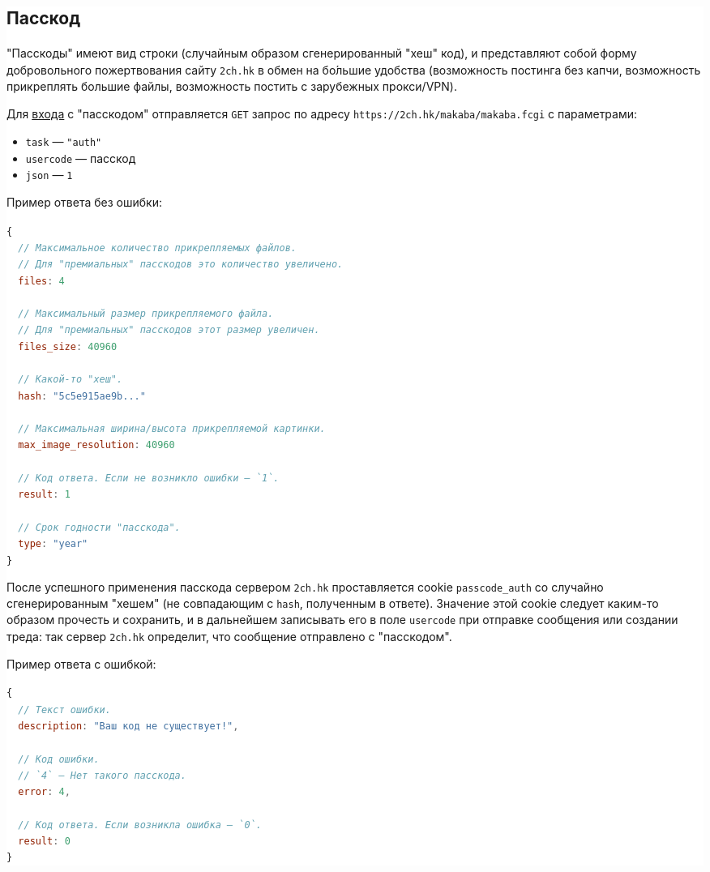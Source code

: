 ## Пасскод

"Пасскоды" имеют вид строки (случайным образом сгенерированный "хеш" код), и представляют собой форму добровольного пожертвования сайту `2ch.hk` в обмен на бо́льшие удобства (возможность постинга без капчи, возможность прикреплять большие файлы, возможность постить с зарубежных прокси/VPN).

Для [входа](https://2ch.hk/2ch/) с "пасскодом" отправляется `GET` запрос по адресу `https://2ch.hk/makaba/makaba.fcgi` с параметрами:

* `task` — `"auth"`
* `usercode` — пасскод
* `json` — `1`

Пример ответа без ошибки:

```js
{
  // Максимальное количество прикрепляемых файлов.
  // Для "премиальных" пасскодов это количество увеличено.
  files: 4

  // Максимальный размер прикрепляемого файла.
  // Для "премиальных" пасскодов этот размер увеличен.
  files_size: 40960

  // Какой-то "хеш".
  hash: "5c5e915ae9b..."

  // Максимальная ширина/высота прикрепляемой картинки.
  max_image_resolution: 40960

  // Код ответа. Если не возникло ошибки — `1`.
  result: 1

  // Срок годности "пасскода".
  type: "year"
}
```

После успешного применения пасскода сервером `2ch.hk` проставляется cookie `passcode_auth` со случайно сгенерированным "хешем" (не совпадающим с `hash`, полученным в ответе). Значение этой cookie следует каким-то образом прочесть и сохранить, и в дальнейшем записывать его в поле `usercode` при отправке сообщения или создании треда: так сервер `2ch.hk` определит, что сообщение отправлено с "пасскодом".

Пример ответа с ошибкой:

```js
{
  // Текст ошибки.
  description: "Ваш код не существует!",

  // Код ошибки.
  // `4` — Нет такого пасскода.
  error: 4,

  // Код ответа. Если возникла ошибка — `0`.
  result: 0
}
```
